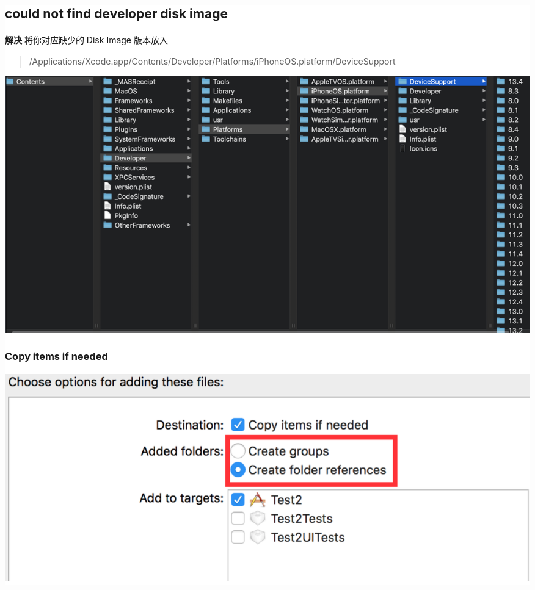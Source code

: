 

## could not find developer disk image

**解决**
将你对应缺少的 Disk Image 版本放入
> /Applications/Xcode.app/Contents/Developer/Platforms/iPhoneOS.platform/DeviceSupport

![](../../assets/2020-xcode-1.png)



### Copy items if needed

![image-20200928160435050](../../assets/image-20200928160435050.png)
